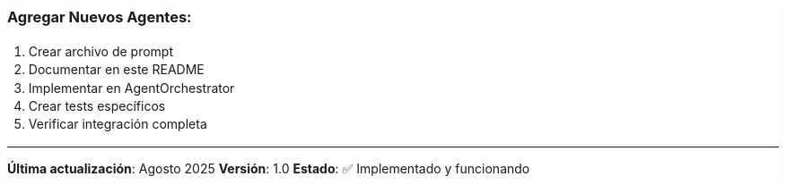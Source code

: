 ### **Agregar Nuevos Agentes:**
1. Crear archivo de prompt
2. Documentar en este README
3. Implementar en AgentOrchestrator
4. Crear tests específicos
5. Verificar integración completa

---

**Última actualización**: Agosto 2025
**Versión**: 1.0
**Estado**: ✅ Implementado y funcionando
